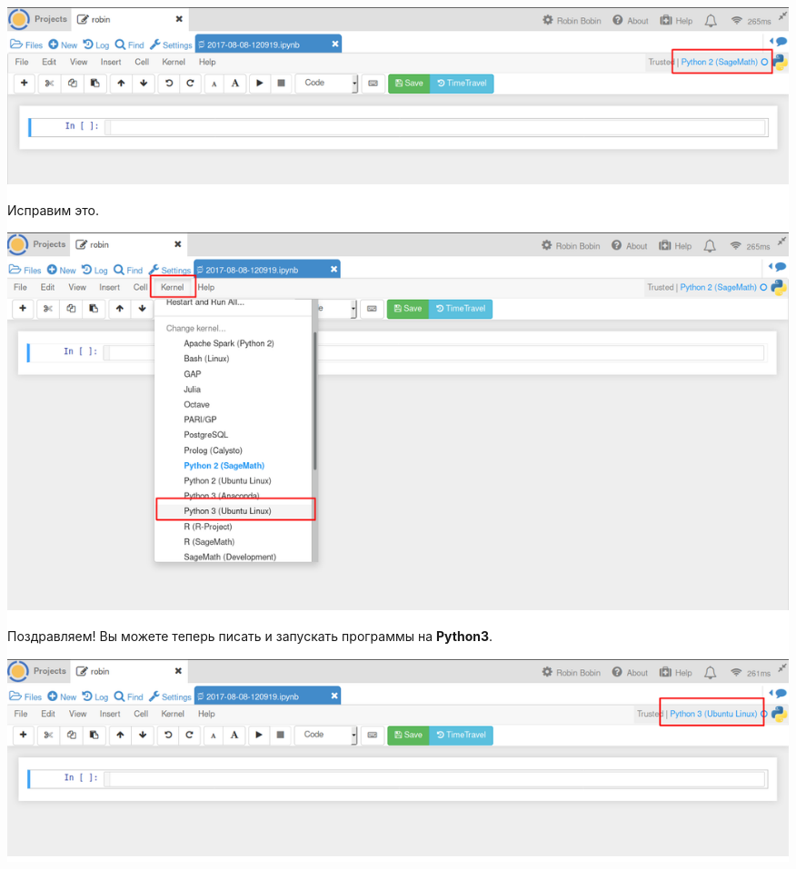 ![](images/S-12221-6.png)

Исправим это.

![](images/S-12221-7.png)

Поздравляем! Вы можете теперь писать и запускать программы на **Python3**.

![](images/S-12221-8.png)
